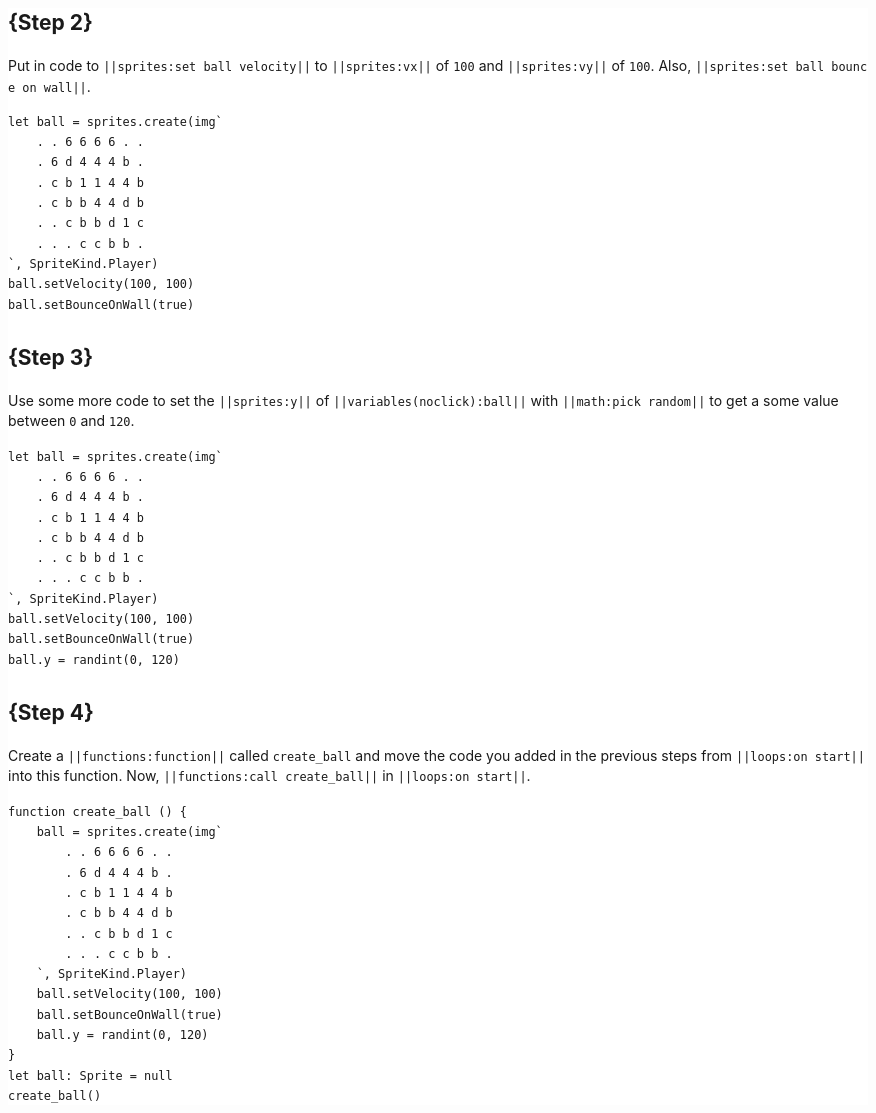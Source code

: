## {Step 2}

Put in code to ``||sprites:set ball velocity||`` to ``||sprites:vx||`` of ``100`` and ``||sprites:vy||`` of ``100``. Also,  ``||sprites:set ball bounce on wall||``.

```spy
let ball = sprites.create(img`
    . . 6 6 6 6 . .
    . 6 d 4 4 4 b .
    . c b 1 1 4 4 b
    . c b b 4 4 d b
    . . c b b d 1 c
    . . . c c b b .
`, SpriteKind.Player)
ball.setVelocity(100, 100)
ball.setBounceOnWall(true)
```

## {Step 3}

Use some more code to set the ``||sprites:y||`` of ``||variables(noclick):ball||`` with ``||math:pick random||`` to get a some value between ``0`` and ``120``.

```spy
let ball = sprites.create(img`
    . . 6 6 6 6 . .
    . 6 d 4 4 4 b .
    . c b 1 1 4 4 b
    . c b b 4 4 d b
    . . c b b d 1 c
    . . . c c b b .
`, SpriteKind.Player)
ball.setVelocity(100, 100)
ball.setBounceOnWall(true)
ball.y = randint(0, 120)
```

## {Step 4}

Create a ``||functions:function||`` called ``create_ball`` and move the code you added in the previous
steps from ``||loops:on start||`` into this function. Now, ``||functions:call create_ball||`` in ``||loops:on start||``.

```spy
function create_ball () {
    ball = sprites.create(img`
        . . 6 6 6 6 . .
        . 6 d 4 4 4 b .
        . c b 1 1 4 4 b
        . c b b 4 4 d b
        . . c b b d 1 c
        . . . c c b b .
    `, SpriteKind.Player)
    ball.setVelocity(100, 100)
    ball.setBounceOnWall(true)
    ball.y = randint(0, 120)
}
let ball: Sprite = null
create_ball()
```
